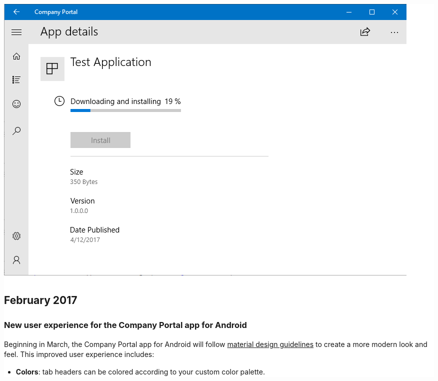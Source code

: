   ![An image of the updated version of the loading screen, which now shows an install progress bar.](./media/whats-new-app-ui/cp_win10_install_status_after_1704.png)

## February 2017

### New user experience for the Company Portal app for Android 
Beginning in March, the Company Portal app for Android will follow [material design guidelines](https://material.io/guidelines/material-design/introduction.html) to create a more modern look and feel. This improved user experience includes:

* __Colors__: tab headers can be colored according to your custom color palette.
